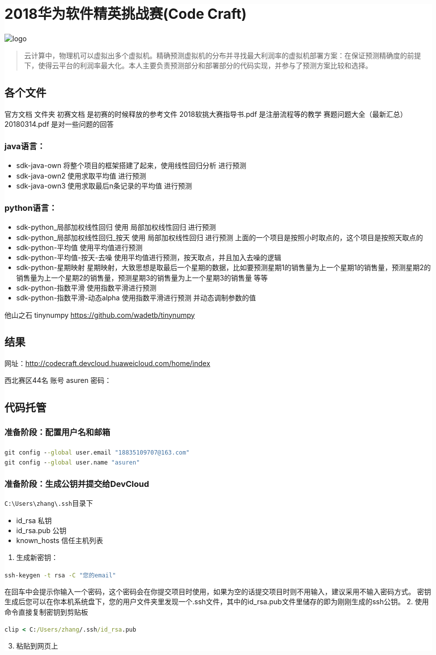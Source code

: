 # 2018华为软件精英挑战赛(Code Craft)

![logo](imgs/logo.png)

> 云计算中，物理机可以虚拟出多个虚拟机。精确预测虚拟机的分布并寻找最大利润率的虚拟机部署方案：在保证预测精确度的前提下，使得云平台的利润率最大化。本人主要负责预测部分和部署部分的代码实现，并参与了预测方案比较和选择。

## 各个文件
官方文档
文件夹 初赛文档 是初赛的时候释放的参考文件
2018软挑大赛指导书\.pdf 是注册流程等的教学
赛题问题大全（最新汇总）20180314\.pdf 是对一些问题的回答

### java语言：
* sdk-java-own 将整个项目的框架搭建了起来，使用线性回归分析 进行预测
* sdk-java-own2 使用求取平均值 进行预测
* sdk-java-own3 使用求取最后n条记录的平均值 进行预测


### python语言：
* sdk-python_局部加权线性回归 使用 局部加权线性回归 进行预测
* sdk-python_局部加权线性回归_按天  使用 局部加权线性回归 进行预测 上面的一个项目是按照小时取点的，这个项目是按照天取点的
* sdk-python-平均值 使用平均值进行预测
* sdk-python-平均值-按天-去噪 使用平均值进行预测，按天取点，并且加入去噪的逻辑
* sdk-python-星期映射 星期映射，大致思想是取最后一个星期的数据，比如要预测星期1的销售量为上一个星期1的销售量，预测星期2的销售量为上一个星期2的销售量，预测星期3的销售量为上一个星期3的销售量  等等
* sdk-python-指数平滑 使用指数平滑进行预测
* sdk-python-指数平滑-动态alpha  使用指数平滑进行预测 并动态调制参数的值

他山之石
tinynumpy https://github.com/wadetb/tinynumpy

## 结果 
网址：http://codecraft.devcloud.huaweicloud.com/home/index

西北赛区44名
账号 asuren  密码：

## 代码托管
### 准备阶段：配置用户名和邮箱
```cmd
git config --global user.email "18835109707@163.com"
git config --global user.name "asuren"
```
### 准备阶段：生成公钥并提交给DevCloud
`C:\Users\zhang\.ssh`目录下
* id_rsa 私钥
* id_rsa.pub 公钥
* known_hosts 信任主机列表
1. 生成新密钥：
```cmd
ssh-keygen -t rsa -C "您的email"
```
在回车中会提示你输入一个密码，这个密码会在你提交项目时使用，如果为空的话提交项目时则不用输入，建议采用不输入密码方式。
密钥生成后您可以在你本机系统盘下，您的用户文件夹里发现一个.ssh文件，其中的id_rsa.pub文件里储存的即为刚刚生成的ssh公钥。
2. 使用命令直接复制密钥到剪贴板
```cmd
clip < C:/Users/zhang/.ssh/id_rsa.pub
```
3. 粘贴到网页上